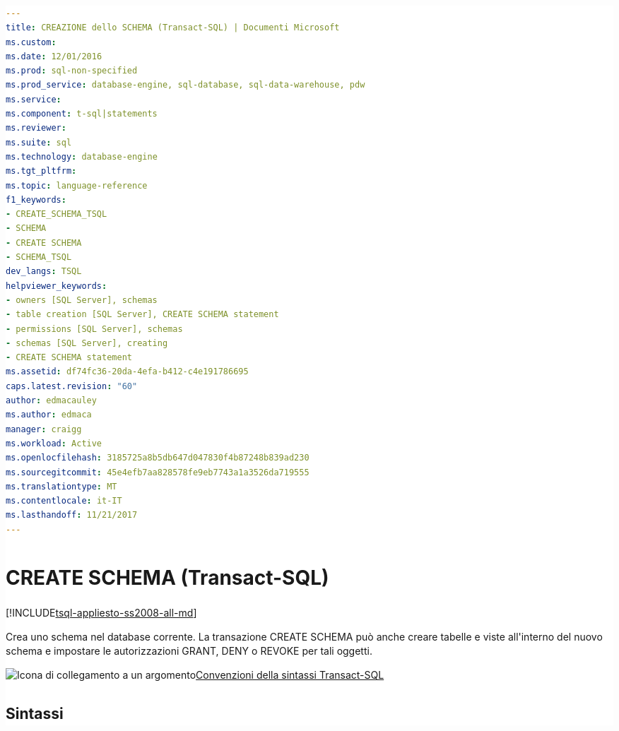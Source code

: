 ```yaml
---
title: CREAZIONE dello SCHEMA (Transact-SQL) | Documenti Microsoft
ms.custom: 
ms.date: 12/01/2016
ms.prod: sql-non-specified
ms.prod_service: database-engine, sql-database, sql-data-warehouse, pdw
ms.service: 
ms.component: t-sql|statements
ms.reviewer: 
ms.suite: sql
ms.technology: database-engine
ms.tgt_pltfrm: 
ms.topic: language-reference
f1_keywords:
- CREATE_SCHEMA_TSQL
- SCHEMA
- CREATE SCHEMA
- SCHEMA_TSQL
dev_langs: TSQL
helpviewer_keywords:
- owners [SQL Server], schemas
- table creation [SQL Server], CREATE SCHEMA statement
- permissions [SQL Server], schemas
- schemas [SQL Server], creating
- CREATE SCHEMA statement
ms.assetid: df74fc36-20da-4efa-b412-c4e191786695
caps.latest.revision: "60"
author: edmacauley
ms.author: edmaca
manager: craigg
ms.workload: Active
ms.openlocfilehash: 3185725a8b5db647d047830f4b87248b839ad230
ms.sourcegitcommit: 45e4efb7aa828578fe9eb7743a1a3526da719555
ms.translationtype: MT
ms.contentlocale: it-IT
ms.lasthandoff: 11/21/2017
---
```

# <a name="create-schema-transact-sql"></a>CREATE SCHEMA (Transact-SQL)
[!INCLUDE[tsql-appliesto-ss2008-all-md](../../includes/tsql-appliesto-ss2008-all-md.md)]

  Crea uno schema nel database corrente. La transazione CREATE SCHEMA può anche creare tabelle e viste all'interno del nuovo schema e impostare le autorizzazioni GRANT, DENY o REVOKE per tali oggetti.  
  
 ![Icona di collegamento a un argomento](../../database-engine/configure-windows/media/topic-link.gif "Icona di collegamento a un argomento")[Convenzioni della sintassi Transact-SQL](../../t-sql/language-elements/transact-sql-syntax-conventions-transact-sql.md)  
  
## <a name="syntax"></a>Sintassi  
  